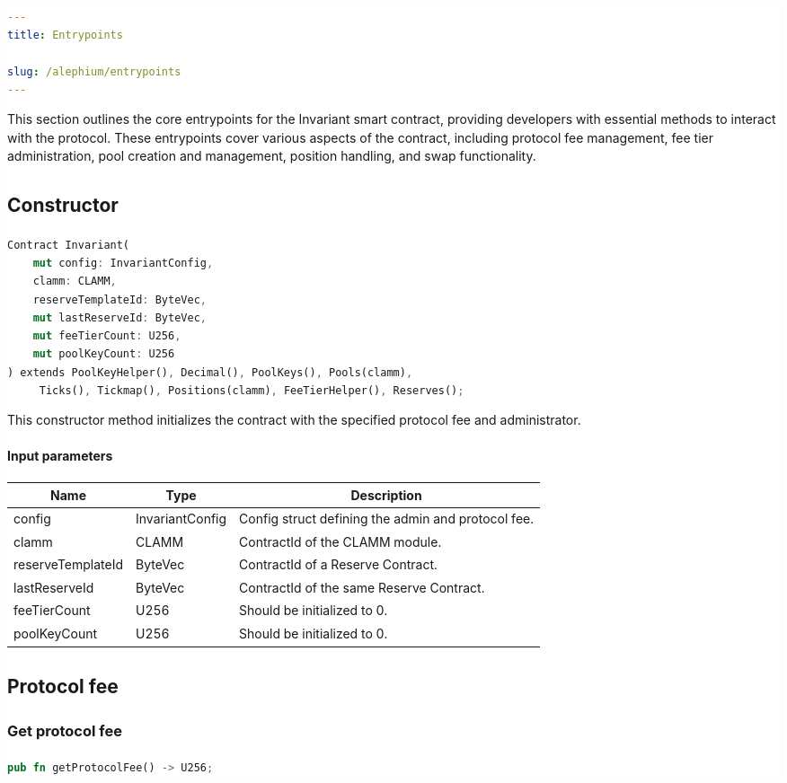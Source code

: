 ```yaml
---
title: Entrypoints

slug: /alephium/entrypoints
---
```


This section outlines the core entrypoints for the Invariant smart contract, providing developers with essential methods to interact with the protocol. These entrypoints cover various aspects of the contract, including protocol fee management, fee tier administration, pool creation and management, position handling, and swap functionality.

## Constructor

```rust
Contract Invariant(
    mut config: InvariantConfig,
    clamm: CLAMM,
    reserveTemplateId: ByteVec,
    mut lastReserveId: ByteVec,
    mut feeTierCount: U256,
    mut poolKeyCount: U256
) extends PoolKeyHelper(), Decimal(), PoolKeys(), Pools(clamm),
     Ticks(), Tickmap(), Positions(clamm), FeeTierHelper(), Reserves();
```

This constructor method initializes the contract with the specified protocol fee and administrator.

#### Input parameters

| Name         | Type       | Description                          |
| ------------ | ---------- | ------------------------------------ |
| config | InvariantConfig | Config struct defining the admin and protocol fee. |
| clamm | CLAMM | ContractId of the CLAMM module. |
| reserveTemplateId | ByteVec | ContractId of a Reserve Contract. |
| lastReserveId | ByteVec | ContractId of the same Reserve Contract. |
| feeTierCount | U256 | Should be initialized to 0. |
| poolKeyCount | U256 | Should be initialized to 0. |


## Protocol fee

### Get protocol fee

```rust
pub fn getProtocolFee() -> U256;
```
